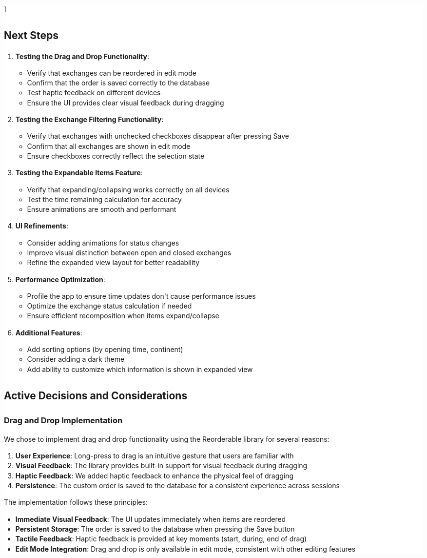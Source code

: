 ```kotlin
}
```

## Next Steps

1. **Testing the Drag and Drop Functionality**:
   - Verify that exchanges can be reordered in edit mode
   - Confirm that the order is saved correctly to the database
   - Test haptic feedback on different devices
   - Ensure the UI provides clear visual feedback during dragging

2. **Testing the Exchange Filtering Functionality**:
   - Verify that exchanges with unchecked checkboxes disappear after pressing Save
   - Confirm that all exchanges are shown in edit mode
   - Ensure checkboxes correctly reflect the selection state

3. **Testing the Expandable Items Feature**:
   - Verify that expanding/collapsing works correctly on all devices
   - Test the time remaining calculation for accuracy
   - Ensure animations are smooth and performant

4. **UI Refinements**:
   - Consider adding animations for status changes
   - Improve visual distinction between open and closed exchanges
   - Refine the expanded view layout for better readability

5. **Performance Optimization**:
   - Profile the app to ensure time updates don't cause performance issues
   - Optimize the exchange status calculation if needed
   - Ensure efficient recomposition when items expand/collapse

6. **Additional Features**:
   - Add sorting options (by opening time, continent)
   - Consider adding a dark theme
   - Add ability to customize which information is shown in expanded view

## Active Decisions and Considerations

### Drag and Drop Implementation

We chose to implement drag and drop functionality using the Reorderable library for several reasons:

1. **User Experience**: Long-press to drag is an intuitive gesture that users are familiar with
2. **Visual Feedback**: The library provides built-in support for visual feedback during dragging
3. **Haptic Feedback**: We added haptic feedback to enhance the physical feel of dragging
4. **Persistence**: The custom order is saved to the database for a consistent experience across sessions

The implementation follows these principles:
- **Immediate Visual Feedback**: The UI updates immediately when items are reordered
- **Persistent Storage**: The order is saved to the database when pressing the Save button
- **Tactile Feedback**: Haptic feedback is provided at key moments (start, during, end of drag)
- **Edit Mode Integration**: Drag and drop is only available in edit mode, consistent with other editing features
